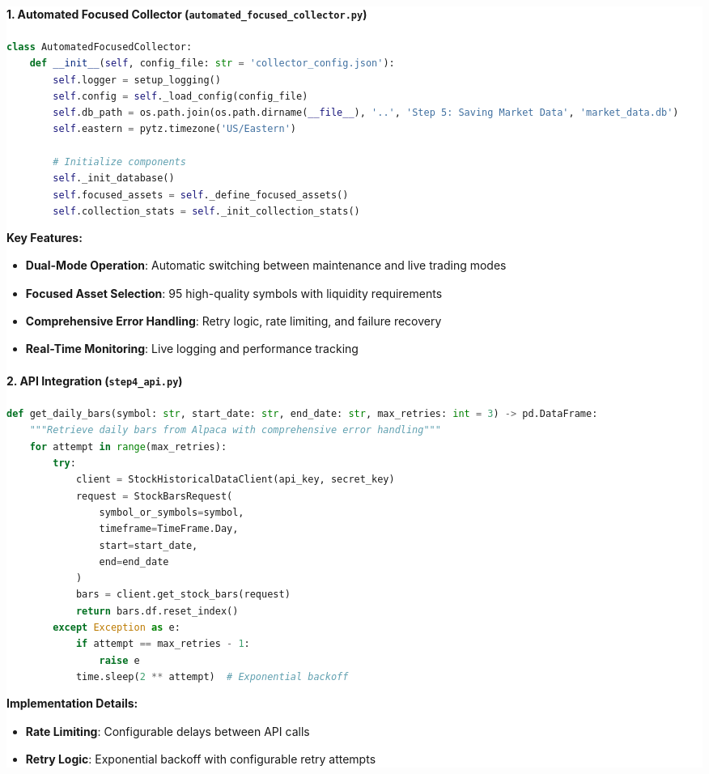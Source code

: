 #### 1. **Automated Focused Collector** (`automated_focused_collector.py`)
```python
class AutomatedFocusedCollector:
    def __init__(self, config_file: str = 'collector_config.json'):
        self.logger = setup_logging()
        self.config = self._load_config(config_file)
        self.db_path = os.path.join(os.path.dirname(__file__), '..', 'Step 5: Saving Market Data', 'market_data.db')
        self.eastern = pytz.timezone('US/Eastern')
        
        # Initialize components
        self._init_database()
        self.focused_assets = self._define_focused_assets()
        self.collection_stats = self._init_collection_stats()
```

**Key Features:**

- **Dual-Mode Operation**: Automatic switching between maintenance and live trading modes

- **Focused Asset Selection**: 95 high-quality symbols with liquidity requirements

- **Comprehensive Error Handling**: Retry logic, rate limiting, and failure recovery

- **Real-Time Monitoring**: Live logging and performance tracking


#### 2. **API Integration** (`step4_api.py`)
```python
def get_daily_bars(symbol: str, start_date: str, end_date: str, max_retries: int = 3) -> pd.DataFrame:
    """Retrieve daily bars from Alpaca with comprehensive error handling"""
    for attempt in range(max_retries):
        try:
            client = StockHistoricalDataClient(api_key, secret_key)
            request = StockBarsRequest(
                symbol_or_symbols=symbol,
                timeframe=TimeFrame.Day,
                start=start_date,
                end=end_date
            )
            bars = client.get_stock_bars(request)
            return bars.df.reset_index()
        except Exception as e:
            if attempt == max_retries - 1:
                raise e
            time.sleep(2 ** attempt)  # Exponential backoff
```

**Implementation Details:**

- **Rate Limiting**: Configurable delays between API calls

- **Retry Logic**: Exponential backoff with configurable retry attempts
